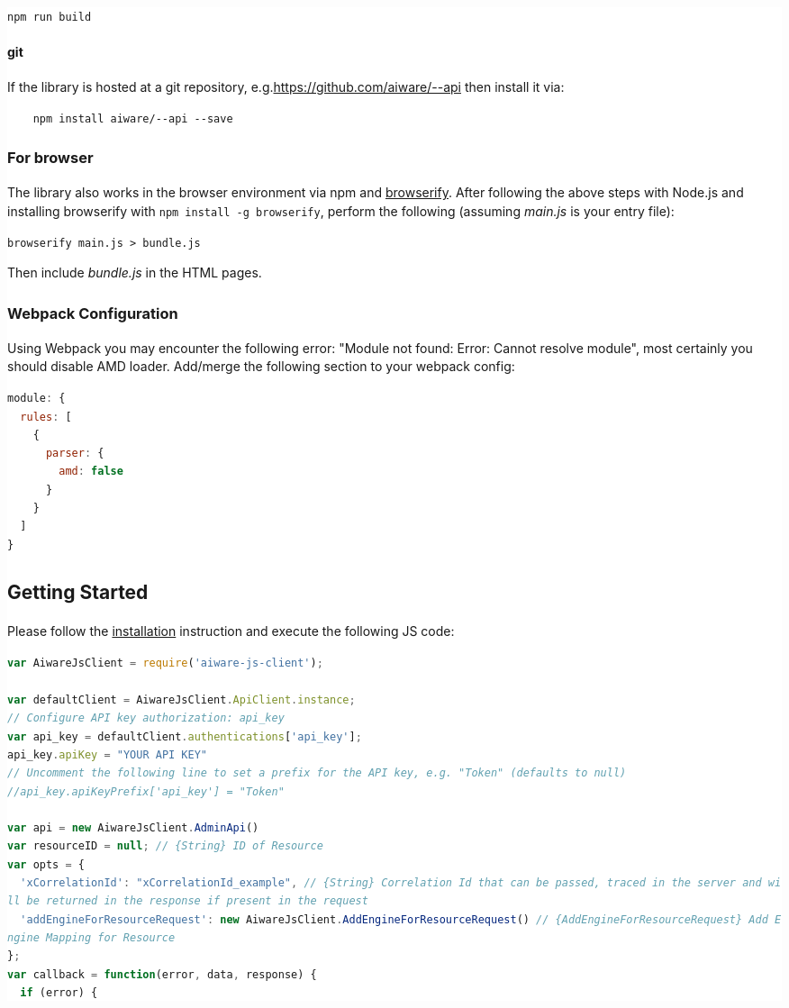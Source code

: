 ```shell
npm run build
```

#### git

If the library is hosted at a git repository, e.g.https://github.com/aiware/--api
then install it via:

```shell
    npm install aiware/--api --save
```

### For browser

The library also works in the browser environment via npm and [browserify](http://browserify.org/). After following
the above steps with Node.js and installing browserify with `npm install -g browserify`,
perform the following (assuming *main.js* is your entry file):

```shell
browserify main.js > bundle.js
```

Then include *bundle.js* in the HTML pages.

### Webpack Configuration

Using Webpack you may encounter the following error: "Module not found: Error:
Cannot resolve module", most certainly you should disable AMD loader. Add/merge
the following section to your webpack config:

```javascript
module: {
  rules: [
    {
      parser: {
        amd: false
      }
    }
  ]
}
```

## Getting Started

Please follow the [installation](#installation) instruction and execute the following JS code:

```javascript
var AiwareJsClient = require('aiware-js-client');

var defaultClient = AiwareJsClient.ApiClient.instance;
// Configure API key authorization: api_key
var api_key = defaultClient.authentications['api_key'];
api_key.apiKey = "YOUR API KEY"
// Uncomment the following line to set a prefix for the API key, e.g. "Token" (defaults to null)
//api_key.apiKeyPrefix['api_key'] = "Token"

var api = new AiwareJsClient.AdminApi()
var resourceID = null; // {String} ID of Resource
var opts = {
  'xCorrelationId': "xCorrelationId_example", // {String} Correlation Id that can be passed, traced in the server and will be returned in the response if present in the request
  'addEngineForResourceRequest': new AiwareJsClient.AddEngineForResourceRequest() // {AddEngineForResourceRequest} Add Engine Mapping for Resource
};
var callback = function(error, data, response) {
  if (error) {
```